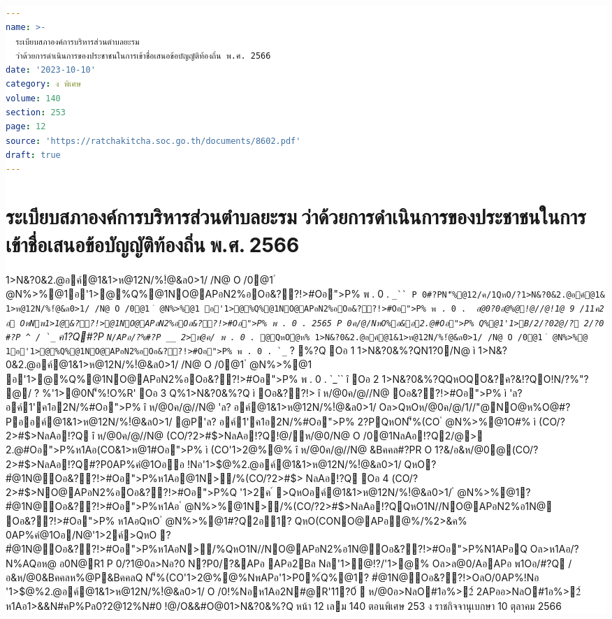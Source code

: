 ```yaml
---
name: >-
  ระเบียบสภาองค์การบริหารส่วนตำบลยะรม
  ว่าด้วยการดำเนินการของประชาชนในการเข้าชื่อเสนอข้อบัญญัติท้องถิ่น พ.ศ. 2566
date: '2023-10-10'
category: ง พิเศษ
volume: 140
section: 253
page: 12
source: 'https://ratchakitcha.soc.go.th/documents/8602.pdf'
draft: true
---
```


# ระเบียบสภาองค์การบริหารส่วนตำบลยะรม ว่าด้วยการดำเนินการของประชาชนในการเข้าชื่อเสนอข้อบัญญัติท้องถิ่น พ.ศ. 2566

1>N&?0&2.@อค์@1&1>ห@12N/%!ํ@&ล0>1/ /N@ O /0@1 ํ @N%>%@1อ'1>@%Q%@1NO@APอN2%อOอ&??!>#Oอ">P% พ . 0 . `_`` P 0#?PN'็%@12/ค/1QหO/?1>N&?0&2.@อค์@1&1>ห@12N/%!ํ@&ล0>1/ /N@ O /0@1 ํ @N%>%@1 อ'1>@%Q%@1NO@APอN2%อOอ&??!>#Oอ">P% พ . 0 . `_`` อ@0?0อํ@%@!@//@!1@ 9 /11ค2อ OหNพ1>1@&??!>@1NO@APอN2%อOอ&??!>#Oอ">P% พ . 0 . 2565 P 0ค/@/NหO%อ&อ2.@#Oอ">P% Q%@1'1>B/2/?02@/? 2/?0#?P ^ / `_`` ค1?Q#?P ` N/APอ/?%#?P __ 2>ห@ค/ พ . 0 . `_`` @QหOํ@ห% 1>N&?0&2.@อค์@1&1>ห@12N/%!ํ@&ล0>1/ /N@ O /0@1 ํ @N%>%@1อ'1>@%Q%@1NO@APอN2%อOอ&??!>#Oอ">P% พ . 0 . `_`` ? %?Q Oอ 1 1>N&?0&%?QN1?0/N@ ì 1>N&?0&2.@อค์@1&1>ห@12N/%!ํ@&ล0>1/ /N@ O /0@1 ํ @N%>%@1 อ'1>@%Q%@1NO@APอN2%อOอ&??!>#Oอ">P% พ . 0 . `_`` î Oอ 2 1>N&?0&%?QQหOQO&?ค?&!?QO!N/?%"? @/ ? %'1>@0N'็%!O%R' Oอ 3 Q%1>N&?0&%?Q ì Oอ&??!> î ห/@0ค/@//N@ Oอ&??!>#Oอ">P% ì 'ล? อค์1'ค1อ2N/%#Oอ">P% î ห/@0ค/@//N@ 'ล? อค์@1&1>ห@12N/%!ํ@&ล0>1/ Oล>QหOห/@0ค/@/1//"@NO@ห%O@#?Pออค์@1&1>ห@12N/%!ํ@&ล0>1/ @P'ล? อค์1'ค1อ2N/%#Oอ">P% 2?PQหON'็%(CO ํ @N%>%@1O#% ì (CO/?2>#$>NลAอ!?Q î ห/@0ค/@//N@ (CO/?2>#$>NลAอ!?Q!@/ห/@0/N@ O /0@1NลAอ!?Q2/@> 2.@#Oอ">P%ห1Aอ(CO&1>ห@1#Oอ">P% ì (CO'1>2@%@% î ห/@0ค/@//N@ &Bคคล#?PR O 1?&/อ&ห/@0@(CO/?2>#$>NลAอ!?Q#?P0AP%คํ@1Oออ !Nอ'1>$@%2.@อค์@1&1>ห@12N/%!ํ@&ล0>1/ QหO? #ํ@1N@Oอ&??!>#Oอ">P%ห1Aอ@1N>/%(CO/?2>#$> NลAอ!?Q Oอ 4 (CO/?2>#$>NO@APอN2%อOอ&??!>#Oอ">P%Q '1>2ค ์ >QหOอค์@1&1>ห@12N/%!ํ@&ล0>1/ ํ @N%>%@1? #ํ@1N@Oอ&??!>#Oอ">P%ห1Aอ ํ @N%>%@1N>/%(CO/?2>#$>NลAอ!?QQหO1N//NO@APอN2%อ1N@ Oอ&??!>#Oอ">P% ห1AอQหO ํ @N%>%@1#?Q2อ1? QหO(CONO@APอํ@%/%2>&ค% 0AP%คํ@1Oอ/N@'1>2ค์>QหO ? #ํ@1N@Oอ&??!>#Oอ">P%ห1AอN>/%QหO1N//NO@APอN2%อ1N@Oอ&??!>#Oอ">P%N1APอQ Oล>ห1Aอ/?N%AQอห@ อ0N@R1 P 0/?1@0ล>Nอ?0 N?P0/?&APอ APอ2Bล Nล'1>ํ@!?/'1>@% Oล>ล@0/AอAPอ พ1Oอ/#?Q /อ&ห/@0&Bคคลห%@P&BคคลQ N'็%(CO'1>2@%@%NพAPอ'1>P0%์Q%@1? #ํ@1N@Oอ&??!>OลO/0AP%!Nอ '1>$@%2.@อค์@1&1>ห@12N/%!ํ@&ล0>1/ O /0!%Nอห1Aอ2N#@R'11?0์  ห/@0อ>NลO#1อ%>2์ 2APออ>NลO#1อ%>2์ ห1Aอ1>&&N#คP%Pล0?2@12%N#0 !@/O&&#O@01>N&?0&%?Q หน้า 12 เลม 140 ตอนพิเศษ 253 ง ราชกิจจานุเบกษา 10 ตุลาคม 2566
